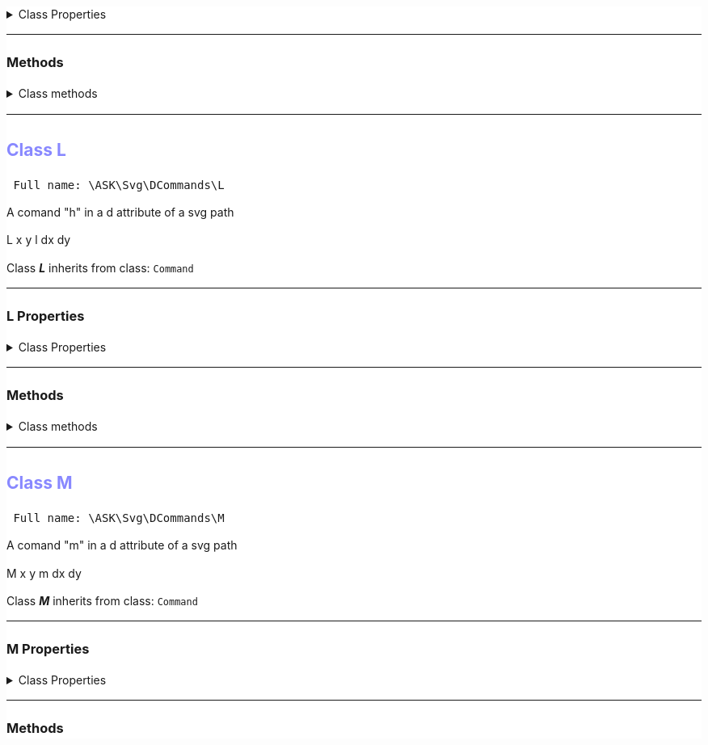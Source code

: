 <details><summary>Class Properties</summary></details>

---

###  Methods

<details><summary>Class methods</summary></details>


------
<h2 style = "color:#8888ff" id="L">Class L</h2>

<pre> Full name: \ASK\Svg\DCommands\L</pre>

A comand "h" in a d attribute of a svg path

L x y
l dx dy

      
Class ***L*** inherits from class: ```Command```


---

### L Properties

<details><summary>Class Properties</summary></details>

---

###  Methods

<details><summary>Class methods</summary></details>


------
<h2 style = "color:#8888ff" id="M">Class M</h2>

<pre> Full name: \ASK\Svg\DCommands\M</pre>

A comand "m" in a d attribute of a svg path

M x y
m dx dy

      
Class ***M*** inherits from class: ```Command```


---

### M Properties

<details><summary>Class Properties</summary></details>

---

###  Methods
